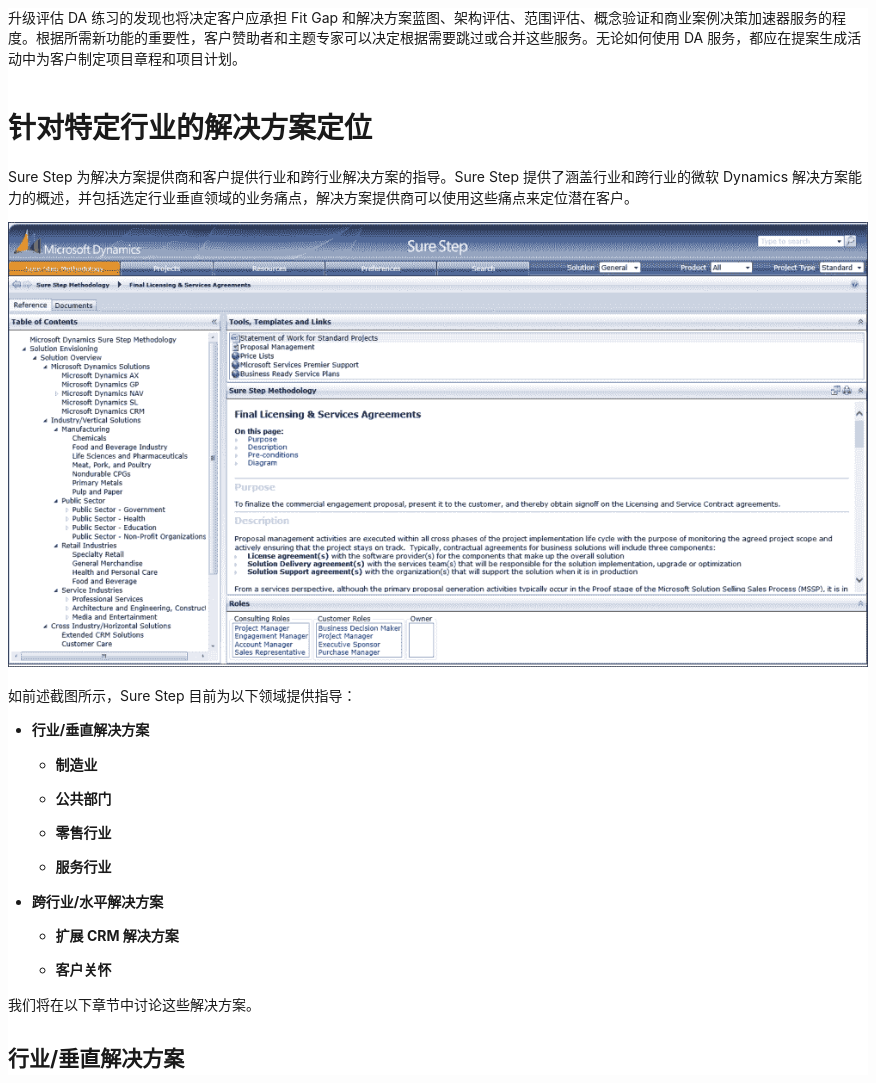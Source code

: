 升级评估 DA 练习的发现也将决定客户应承担 Fit Gap 和解决方案蓝图、架构评估、范围评估、概念验证和商业案例决策加速器服务的程度。根据所需新功能的重要性，客户赞助者和主题专家可以决定根据需要跳过或合并这些服务。无论如何使用 DA 服务，都应在提案生成活动中为客户制定项目章程和项目计划。

# 针对特定行业的解决方案定位

Sure Step 为解决方案提供商和客户提供行业和跨行业解决方案的指导。Sure Step 提供了涵盖行业和跨行业的微软 Dynamics 解决方案能力的概述，并包括选定行业垂直领域的业务痛点，解决方案提供商可以使用这些痛点来定位潜在客户。

![为特定行业定位解决方案](img/7027EN_03_13.jpg)

如前述截图所示，Sure Step 目前为以下领域提供指导：

+   **行业/垂直解决方案**

    +   **制造业**

    +   **公共部门**

    +   **零售行业**

    +   **服务行业**

+   **跨行业/水平解决方案**

    +   **扩展 CRM 解决方案**

    +   **客户关怀**

我们将在以下章节中讨论这些解决方案。

## 行业/垂直解决方案
